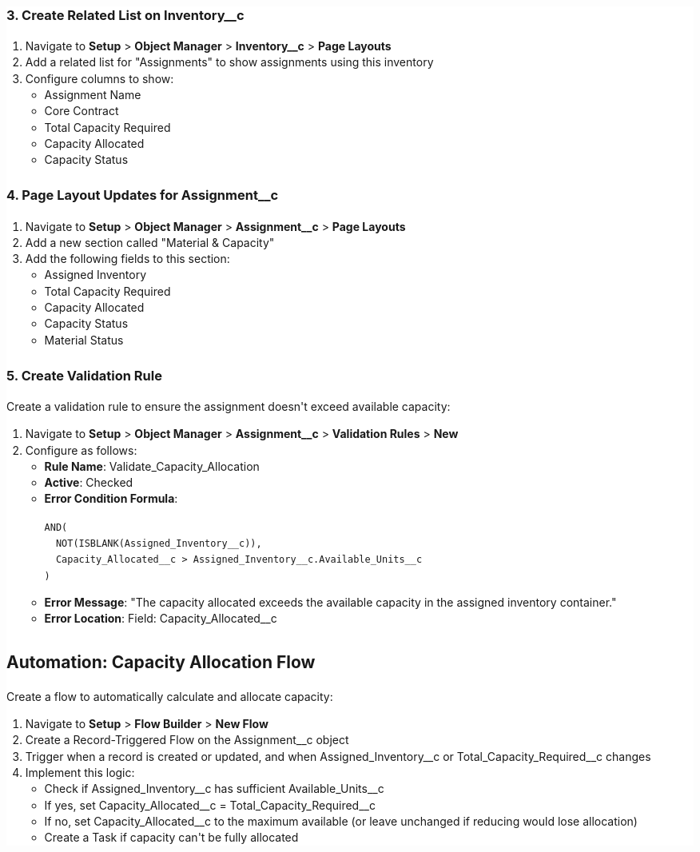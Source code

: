 ### 3. Create Related List on Inventory__c

1. Navigate to **Setup** > **Object Manager** > **Inventory__c** > **Page Layouts**
2. Add a related list for "Assignments" to show assignments using this inventory
3. Configure columns to show:
   - Assignment Name
   - Core Contract
   - Total Capacity Required
   - Capacity Allocated
   - Capacity Status

### 4. Page Layout Updates for Assignment__c

1. Navigate to **Setup** > **Object Manager** > **Assignment__c** > **Page Layouts**
2. Add a new section called "Material & Capacity"
3. Add the following fields to this section:
   - Assigned Inventory
   - Total Capacity Required
   - Capacity Allocated
   - Capacity Status
   - Material Status

### 5. Create Validation Rule

Create a validation rule to ensure the assignment doesn't exceed available capacity:

1. Navigate to **Setup** > **Object Manager** > **Assignment__c** > **Validation Rules** > **New**
2. Configure as follows:
   - **Rule Name**: Validate_Capacity_Allocation
   - **Active**: Checked
   - **Error Condition Formula**: 
     ```
     AND(
       NOT(ISBLANK(Assigned_Inventory__c)),
       Capacity_Allocated__c > Assigned_Inventory__c.Available_Units__c
     )
     ```
   - **Error Message**: "The capacity allocated exceeds the available capacity in the assigned inventory container."
   - **Error Location**: Field: Capacity_Allocated__c

## Automation: Capacity Allocation Flow

Create a flow to automatically calculate and allocate capacity:

1. Navigate to **Setup** > **Flow Builder** > **New Flow**
2. Create a Record-Triggered Flow on the Assignment__c object
3. Trigger when a record is created or updated, and when Assigned_Inventory__c or Total_Capacity_Required__c changes
4. Implement this logic:
   - Check if Assigned_Inventory__c has sufficient Available_Units__c
   - If yes, set Capacity_Allocated__c = Total_Capacity_Required__c
   - If no, set Capacity_Allocated__c to the maximum available (or leave unchanged if reducing would lose allocation)
   - Create a Task if capacity can't be fully allocated

